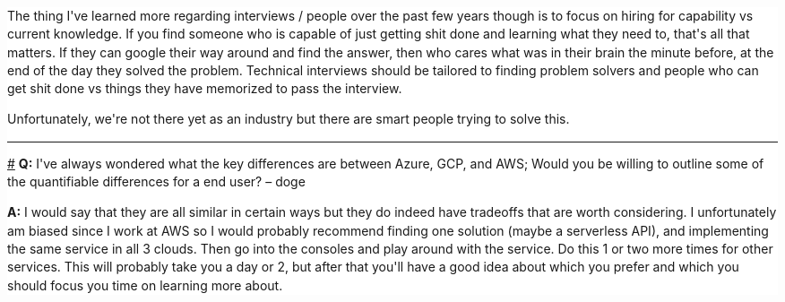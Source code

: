 The thing I've learned more regarding interviews / people over the past few years though is to focus on hiring for capability vs current knowledge. If you find someone who is capable of just getting shit done and learning what they need to, that's all that matters. If they can google their way around and find the answer, then who cares what was in their brain the minute before, at the end of the day they solved the problem. Technical interviews should be tailored to finding problem solvers and people who can get shit done vs things they have memorized to pass the interview.

Unfortunately, we're not there yet as an industry but there are smart people trying to solve this.

---

<a name="ive-always-wondered-what" href="#ive-always-wondered-what">#</a> **Q:** I've always wondered what the key differences are between Azure, GCP, and AWS; Would you be willing to outline some of the quantifiable differences for a end user? – doge

**A:** I would say that they are all similar in certain ways but they do indeed have tradeoffs that are worth considering. I unfortunately am biased since I work at AWS so I would probably recommend finding one solution (maybe a serverless API), and implementing the same service in all 3 clouds. Then go into the consoles and play around with the service. Do this 1 or two more times for other services. This will probably take you a day or 2, but after that you'll have a good idea about which you prefer and which you should focus you time on learning more about.

[amplify]: https://aws.amazon.com/amplify/
[next-js]: https://nextjs.org/
[pwa]: https://web.dev/progressive-web-apps/
